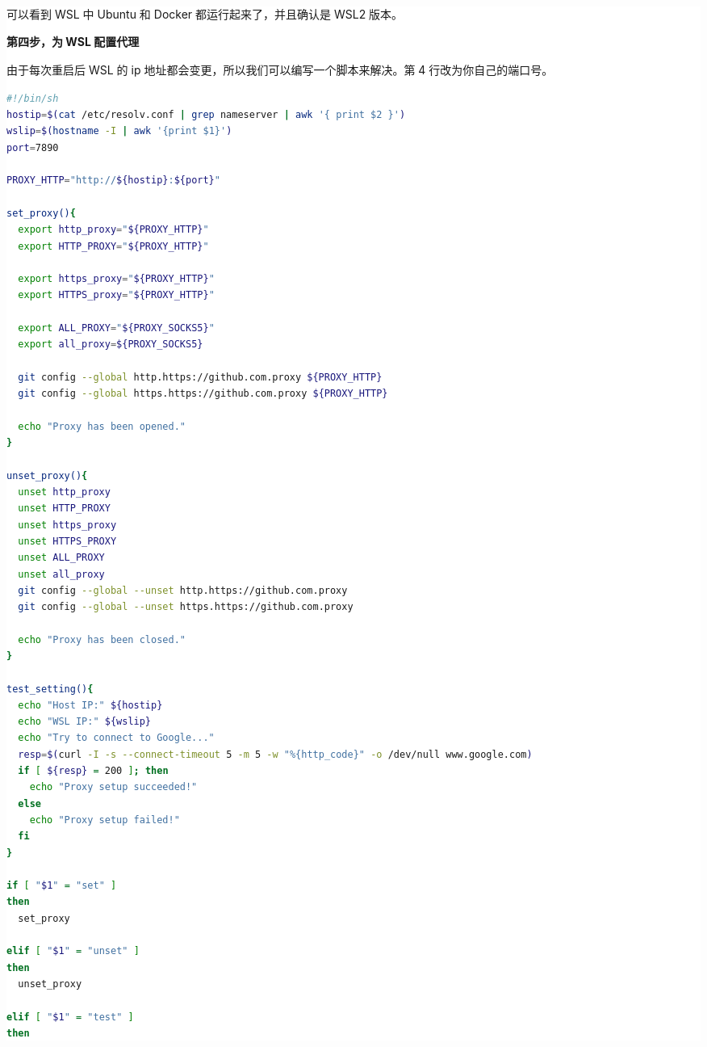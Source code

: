 可以看到 WSL 中 Ubuntu 和 Docker 都运行起来了，并且确认是 WSL2 版本。

**第四步，为 WSL 配置代理**

由于每次重启后 WSL 的 ip 地址都会变更，所以我们可以编写一个脚本来解决。第 4 行改为你自己的端口号。

```Bash
#!/bin/sh
hostip=$(cat /etc/resolv.conf | grep nameserver | awk '{ print $2 }')
wslip=$(hostname -I | awk '{print $1}')
port=7890
 
PROXY_HTTP="http://${hostip}:${port}"
 
set_proxy(){
  export http_proxy="${PROXY_HTTP}"
  export HTTP_PROXY="${PROXY_HTTP}"
 
  export https_proxy="${PROXY_HTTP}"
  export HTTPS_proxy="${PROXY_HTTP}"
 
  export ALL_PROXY="${PROXY_SOCKS5}"
  export all_proxy=${PROXY_SOCKS5}
 
  git config --global http.https://github.com.proxy ${PROXY_HTTP}
  git config --global https.https://github.com.proxy ${PROXY_HTTP}
 
  echo "Proxy has been opened."
}
 
unset_proxy(){
  unset http_proxy
  unset HTTP_PROXY
  unset https_proxy
  unset HTTPS_PROXY
  unset ALL_PROXY
  unset all_proxy
  git config --global --unset http.https://github.com.proxy
  git config --global --unset https.https://github.com.proxy
 
  echo "Proxy has been closed."
}
 
test_setting(){
  echo "Host IP:" ${hostip}
  echo "WSL IP:" ${wslip}
  echo "Try to connect to Google..."
  resp=$(curl -I -s --connect-timeout 5 -m 5 -w "%{http_code}" -o /dev/null www.google.com)
  if [ ${resp} = 200 ]; then
    echo "Proxy setup succeeded!"
  else
    echo "Proxy setup failed!"
  fi
}
 
if [ "$1" = "set" ]
then
  set_proxy
 
elif [ "$1" = "unset" ]
then
  unset_proxy
 
elif [ "$1" = "test" ]
then
```